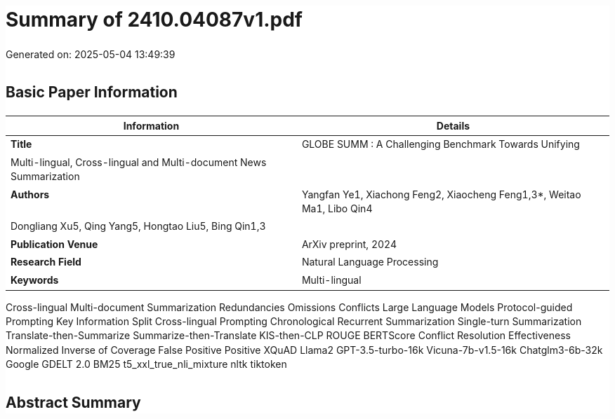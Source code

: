 # Summary of 2410.04087v1.pdf
Generated on: 2025-05-04 13:49:39

## Basic Paper Information

| Information | Details |
|---|---|
| **Title** | GLOBE SUMM : A Challenging Benchmark Towards Unifying
Multi-lingual, Cross-lingual and Multi-document News Summarization |
| **Authors** | Yangfan Ye1, Xiachong Feng2, Xiaocheng Feng1,3*, Weitao Ma1, Libo Qin4
Dongliang Xu5, Qing Yang5, Hongtao Liu5, Bing Qin1,3 |
| **Publication Venue** | ArXiv preprint, 2024 |
| **Research Field** | Natural Language Processing |
| **Keywords** | Multi-lingual
Cross-lingual
Multi-document
Summarization
Redundancies
Omissions
Conflicts
Large Language Models
Protocol-guided Prompting
Key Information Split
Cross-lingual Prompting
Chronological Recurrent Summarization
Single-turn Summarization
Translate-then-Summarize
Summarize-then-Translate
KIS-then-CLP
ROUGE
BERTScore
Conflict Resolution Effectiveness
Normalized Inverse of Coverage
False Positive Positive
XQuAD
Llama2
GPT-3.5-turbo-16k
Vicuna-7b-v1.5-16k
Chatglm3-6b-32k
Google GDELT 2.0
BM25
t5_xxl_true_nli_mixture
nltk
tiktoken

## Abstract Summary
